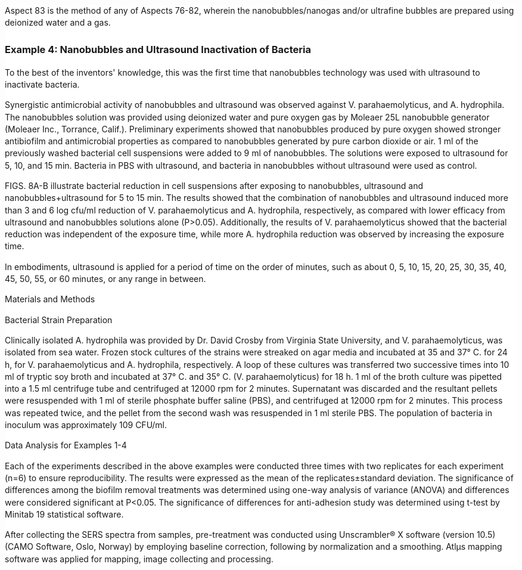 Aspect 83 is the method of any of Aspects 76-82, wherein the nanobubbles/nanogas and/or ultrafine bubbles are prepared using deionized water and a gas.

### Example 4: Nanobubbles and Ultrasound Inactivation of Bacteria

To the best of the inventors' knowledge, this was the first time that nanobubbles technology was used with ultrasound to inactivate bacteria.

Synergistic antimicrobial activity of nanobubbles and ultrasound was observed against V. parahaemolyticus, and A. hydrophila. The nanobubbles solution was provided using deionized water and pure oxygen gas by Moleaer 25L nanobubble generator (Moleaer Inc., Torrance, Calif.). Preliminary experiments showed that nanobubbles produced by pure oxygen showed stronger antibiofilm and antimicrobial properties as compared to nanobubbles generated by pure carbon dioxide or air. 1 ml of the previously washed bacterial cell suspensions were added to 9 ml of nanobubbles. The solutions were exposed to ultrasound for 5, 10, and 15 min. Bacteria in PBS with ultrasound, and bacteria in nanobubbles without ultrasound were used as control.

FIGS. 8A-B illustrate bacterial reduction in cell suspensions after exposing to nanobubbles, ultrasound and nanobubbles+ultrasound for 5 to 15 min. The results showed that the combination of nanobubbles and ultrasound induced more than 3 and 6 log cfu/ml reduction of V. parahaemolyticus and A. hydrophila, respectively, as compared with lower efficacy from ultrasound and nanobubbles solutions alone (P>0.05). Additionally, the results of V. parahaemolyticus showed that the bacterial reduction was independent of the exposure time, while more A. hydrophila reduction was observed by increasing the exposure time.

In embodiments, ultrasound is applied for a period of time on the order of minutes, such as about 0, 5, 10, 15, 20, 25, 30, 35, 40, 45, 50, 55, or 60 minutes, or any range in between.

Materials and Methods

Bacterial Strain Preparation

Clinically isolated A. hydrophila was provided by Dr. David Crosby from Virginia State University, and V. parahaemolyticus, was isolated from sea water. Frozen stock cultures of the strains were streaked on agar media and incubated at 35 and 37° C. for 24 h, for V. parahaemolyticus and A. hydrophila, respectively. A loop of these cultures was transferred two successive times into 10 ml of tryptic soy broth and incubated at 37° C. and 35° C. (V. parahaemolyticus) for 18 h. 1 ml of the broth culture was pipetted into a 1.5 ml centrifuge tube and centrifuged at 12000 rpm for 2 minutes. Supernatant was discarded and the resultant pellets were resuspended with 1 ml of sterile phosphate buffer saline (PBS), and centrifuged at 12000 rpm for 2 minutes. This process was repeated twice, and the pellet from the second wash was resuspended in 1 ml sterile PBS. The population of bacteria in inoculum was approximately 109 CFU/ml.

Data Analysis for Examples 1-4

Each of the experiments described in the above examples were conducted three times with two replicates for each experiment (n=6) to ensure reproducibility. The results were expressed as the mean of the replicates±standard deviation. The significance of differences among the biofilm removal treatments was determined using one-way analysis of variance (ANOVA) and differences were considered significant at P<0.05. The significance of differences for anti-adhesion study was determined using t-test by Minitab 19 statistical software.

After collecting the SERS spectra from samples, pre-treatment was conducted using Unscrambler® X software (version 10.5) (CAMO Software, Oslo, Norway) by employing baseline correction, following by normalization and a smoothing. Atlμs mapping software was applied for mapping, image collecting and processing.
